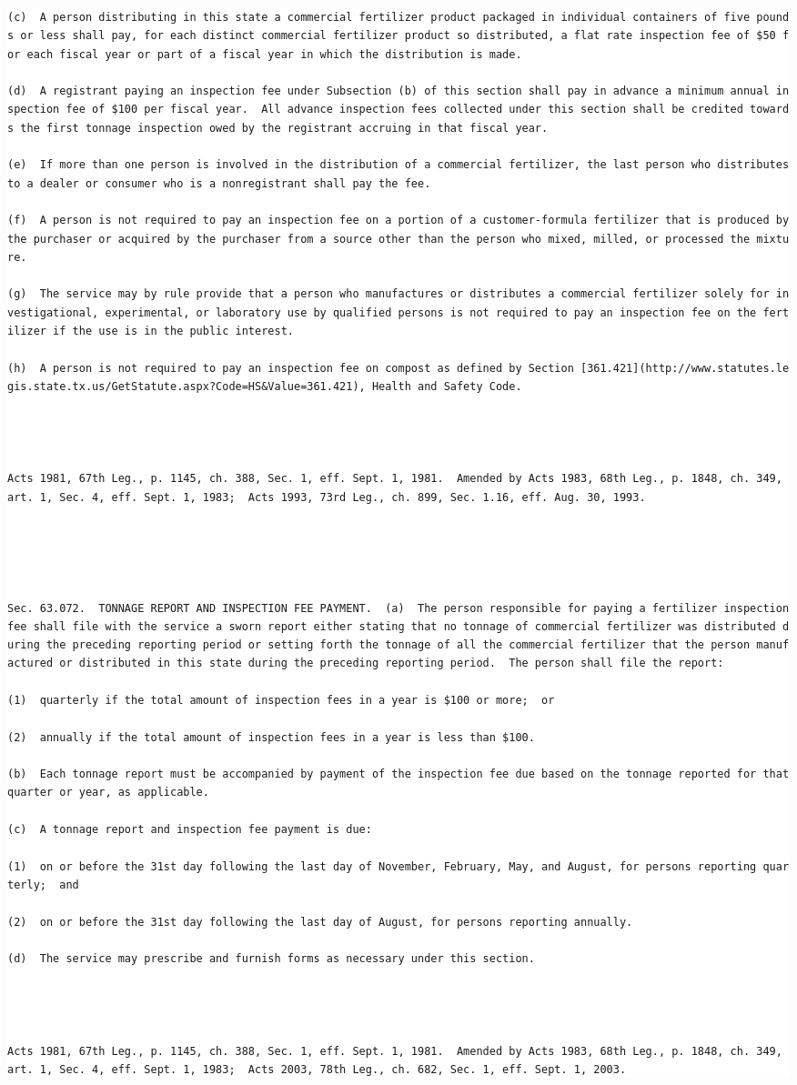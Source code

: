     (c)  A person distributing in this state a commercial fertilizer product packaged in individual containers of five pounds or less shall pay, for each distinct commercial fertilizer product so distributed, a flat rate inspection fee of $50 for each fiscal year or part of a fiscal year in which the distribution is made.
    
    (d)  A registrant paying an inspection fee under Subsection (b) of this section shall pay in advance a minimum annual inspection fee of $100 per fiscal year.  All advance inspection fees collected under this section shall be credited towards the first tonnage inspection owed by the registrant accruing in that fiscal year.
    
    (e)  If more than one person is involved in the distribution of a commercial fertilizer, the last person who distributes to a dealer or consumer who is a nonregistrant shall pay the fee.
    
    (f)  A person is not required to pay an inspection fee on a portion of a customer-formula fertilizer that is produced by the purchaser or acquired by the purchaser from a source other than the person who mixed, milled, or processed the mixture.
    
    (g)  The service may by rule provide that a person who manufactures or distributes a commercial fertilizer solely for investigational, experimental, or laboratory use by qualified persons is not required to pay an inspection fee on the fertilizer if the use is in the public interest.
    
    (h)  A person is not required to pay an inspection fee on compost as defined by Section [361.421](http://www.statutes.legis.state.tx.us/GetStatute.aspx?Code=HS&Value=361.421), Health and Safety Code.
    
    
    
    
    Acts 1981, 67th Leg., p. 1145, ch. 388, Sec. 1, eff. Sept. 1, 1981.  Amended by Acts 1983, 68th Leg., p. 1848, ch. 349, art. 1, Sec. 4, eff. Sept. 1, 1983;  Acts 1993, 73rd Leg., ch. 899, Sec. 1.16, eff. Aug. 30, 1993.
    
    
    
    
    
    Sec. 63.072.  TONNAGE REPORT AND INSPECTION FEE PAYMENT.  (a)  The person responsible for paying a fertilizer inspection fee shall file with the service a sworn report either stating that no tonnage of commercial fertilizer was distributed during the preceding reporting period or setting forth the tonnage of all the commercial fertilizer that the person manufactured or distributed in this state during the preceding reporting period.  The person shall file the report:
    
    (1)  quarterly if the total amount of inspection fees in a year is $100 or more;  or
    
    (2)  annually if the total amount of inspection fees in a year is less than $100.
    
    (b)  Each tonnage report must be accompanied by payment of the inspection fee due based on the tonnage reported for that quarter or year, as applicable.
    
    (c)  A tonnage report and inspection fee payment is due:
    
    (1)  on or before the 31st day following the last day of November, February, May, and August, for persons reporting quarterly;  and
    
    (2)  on or before the 31st day following the last day of August, for persons reporting annually.
    
    (d)  The service may prescribe and furnish forms as necessary under this section.
    
    
    
    
    Acts 1981, 67th Leg., p. 1145, ch. 388, Sec. 1, eff. Sept. 1, 1981.  Amended by Acts 1983, 68th Leg., p. 1848, ch. 349, art. 1, Sec. 4, eff. Sept. 1, 1983;  Acts 2003, 78th Leg., ch. 682, Sec. 1, eff. Sept. 1, 2003.
    